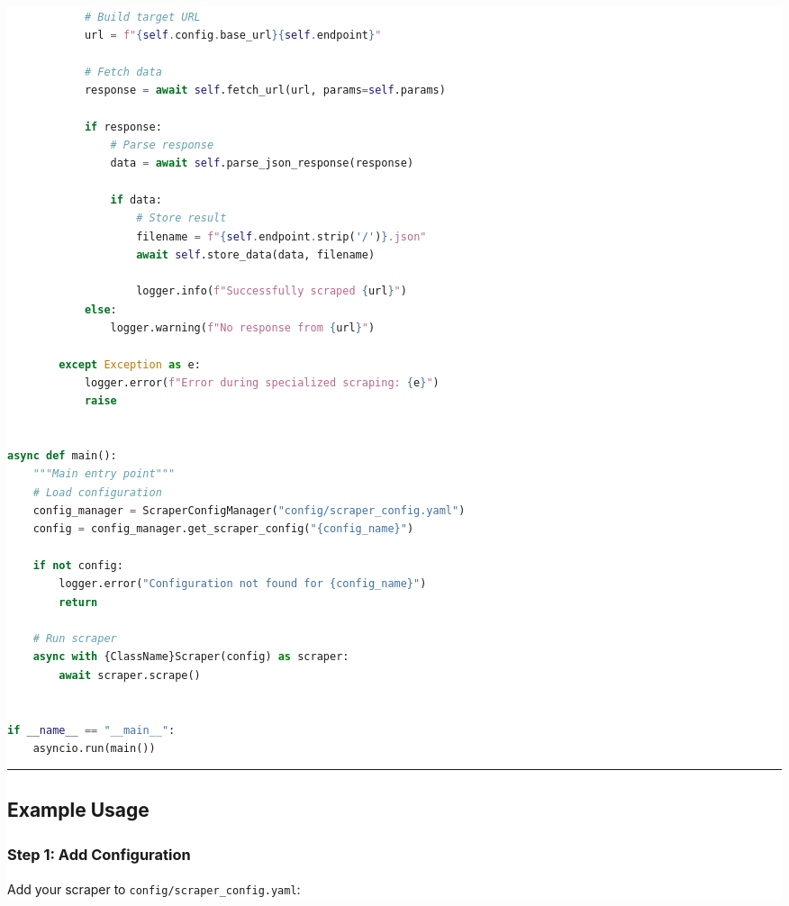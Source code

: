 ```python
            # Build target URL
            url = f"{self.config.base_url}{self.endpoint}"

            # Fetch data
            response = await self.fetch_url(url, params=self.params)

            if response:
                # Parse response
                data = await self.parse_json_response(response)

                if data:
                    # Store result
                    filename = f"{self.endpoint.strip('/')}.json"
                    await self.store_data(data, filename)

                    logger.info(f"Successfully scraped {url}")
            else:
                logger.warning(f"No response from {url}")

        except Exception as e:
            logger.error(f"Error during specialized scraping: {e}")
            raise


async def main():
    """Main entry point"""
    # Load configuration
    config_manager = ScraperConfigManager("config/scraper_config.yaml")
    config = config_manager.get_scraper_config("{config_name}")

    if not config:
        logger.error("Configuration not found for {config_name}")
        return

    # Run scraper
    async with {ClassName}Scraper(config) as scraper:
        await scraper.scrape()


if __name__ == "__main__":
    asyncio.run(main())
```

---

## Example Usage

### Step 1: Add Configuration

Add your scraper to `config/scraper_config.yaml`:
